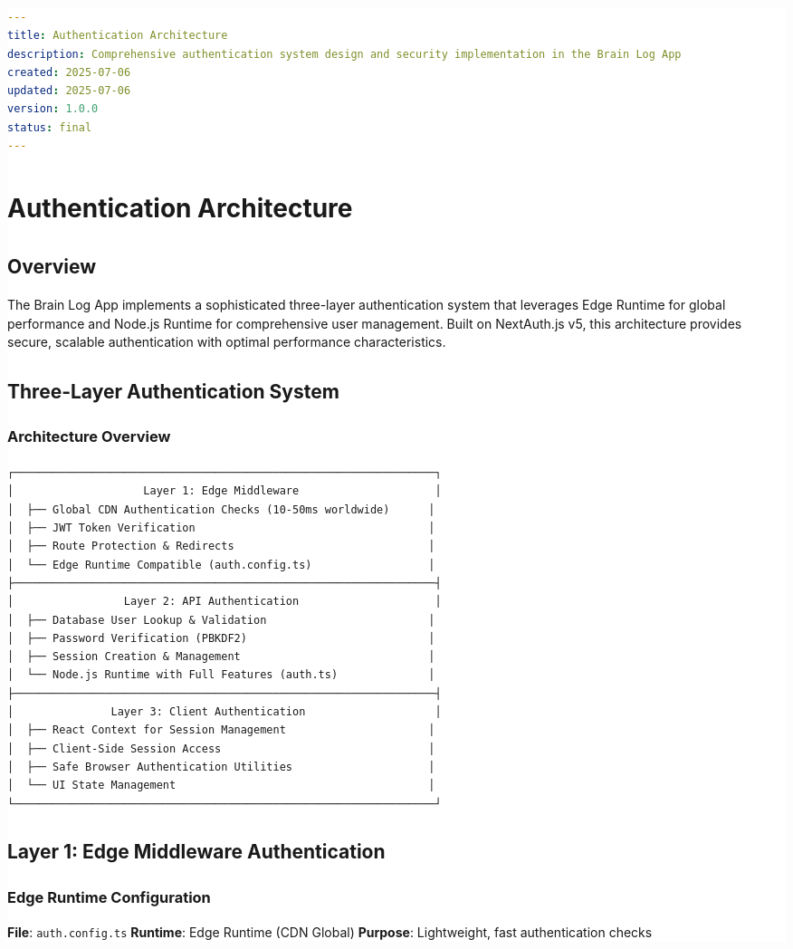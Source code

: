 ```yaml
---
title: Authentication Architecture
description: Comprehensive authentication system design and security implementation in the Brain Log App
created: 2025-07-06
updated: 2025-07-06
version: 1.0.0
status: final
---
```


# Authentication Architecture

## Overview
The Brain Log App implements a sophisticated three-layer authentication system that leverages Edge Runtime for global performance and Node.js Runtime for comprehensive user management. Built on NextAuth.js v5, this architecture provides secure, scalable authentication with optimal performance characteristics.

## Three-Layer Authentication System

### Architecture Overview
```
┌─────────────────────────────────────────────────────────────────┐
│                    Layer 1: Edge Middleware                     │
│  ├── Global CDN Authentication Checks (10-50ms worldwide)      │
│  ├── JWT Token Verification                                    │
│  ├── Route Protection & Redirects                              │
│  └── Edge Runtime Compatible (auth.config.ts)                  │
├─────────────────────────────────────────────────────────────────┤
│                 Layer 2: API Authentication                     │
│  ├── Database User Lookup & Validation                         │
│  ├── Password Verification (PBKDF2)                            │
│  ├── Session Creation & Management                             │
│  └── Node.js Runtime with Full Features (auth.ts)              │
├─────────────────────────────────────────────────────────────────┤
│               Layer 3: Client Authentication                    │
│  ├── React Context for Session Management                      │
│  ├── Client-Side Session Access                                │
│  ├── Safe Browser Authentication Utilities                     │
│  └── UI State Management                                       │
└─────────────────────────────────────────────────────────────────┘
```

## Layer 1: Edge Middleware Authentication

### Edge Runtime Configuration
**File**: `auth.config.ts`
**Runtime**: Edge Runtime (CDN Global)
**Purpose**: Lightweight, fast authentication checks

